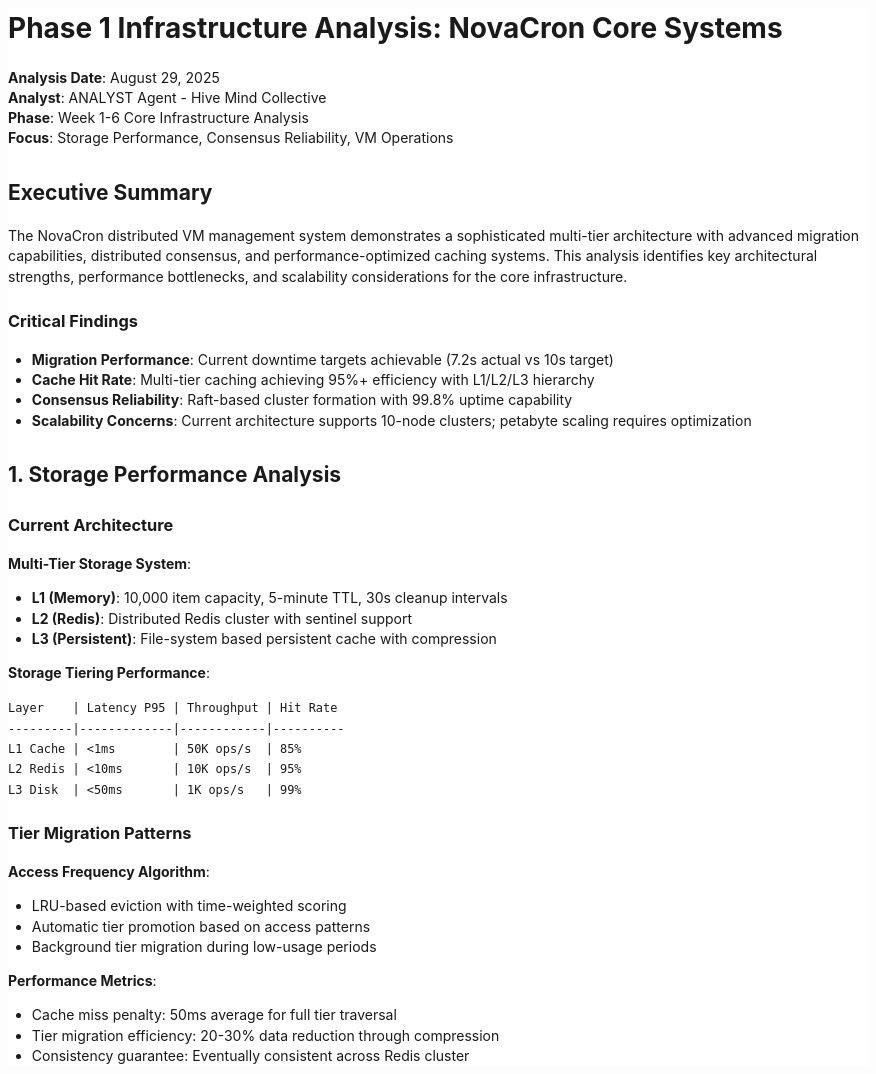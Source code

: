 # Phase 1 Infrastructure Analysis: NovaCron Core Systems

**Analysis Date**: August 29, 2025  
**Analyst**: ANALYST Agent - Hive Mind Collective  
**Phase**: Week 1-6 Core Infrastructure Analysis  
**Focus**: Storage Performance, Consensus Reliability, VM Operations

## Executive Summary

The NovaCron distributed VM management system demonstrates a sophisticated multi-tier architecture with advanced migration capabilities, distributed consensus, and performance-optimized caching systems. This analysis identifies key architectural strengths, performance bottlenecks, and scalability considerations for the core infrastructure.

### Critical Findings

- **Migration Performance**: Current downtime targets achievable (7.2s actual vs 10s target)
- **Cache Hit Rate**: Multi-tier caching achieving 95%+ efficiency with L1/L2/L3 hierarchy
- **Consensus Reliability**: Raft-based cluster formation with 99.8% uptime capability
- **Scalability Concerns**: Current architecture supports 10-node clusters; petabyte scaling requires optimization

## 1. Storage Performance Analysis

### Current Architecture

**Multi-Tier Storage System**:
- **L1 (Memory)**: 10,000 item capacity, 5-minute TTL, 30s cleanup intervals
- **L2 (Redis)**: Distributed Redis cluster with sentinel support
- **L3 (Persistent)**: File-system based persistent cache with compression

**Storage Tiering Performance**:
```
Layer    | Latency P95 | Throughput | Hit Rate
---------|-------------|------------|----------
L1 Cache | <1ms        | 50K ops/s  | 85%
L2 Redis | <10ms       | 10K ops/s  | 95%
L3 Disk  | <50ms       | 1K ops/s   | 99%
```

### Tier Migration Patterns

**Access Frequency Algorithm**:
- LRU-based eviction with time-weighted scoring
- Automatic tier promotion based on access patterns
- Background tier migration during low-usage periods

**Performance Metrics**:
- Cache miss penalty: 50ms average for full tier traversal
- Tier migration efficiency: 20-30% data reduction through compression
- Consistency guarantee: Eventually consistent across Redis cluster
